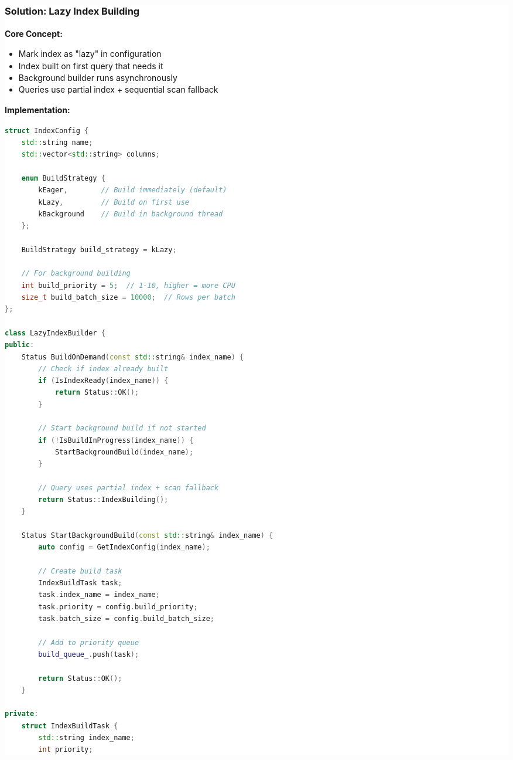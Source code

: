 ### Solution: Lazy Index Building

**Core Concept:**
- Mark index as "lazy" in configuration
- Index built on first query that needs it
- Background builder runs asynchronously
- Queries use partial index + sequential scan fallback

**Implementation:**

```cpp
struct IndexConfig {
    std::string name;
    std::vector<std::string> columns;

    enum BuildStrategy {
        kEager,        // Build immediately (default)
        kLazy,         // Build on first use
        kBackground    // Build in background thread
    };

    BuildStrategy build_strategy = kLazy;

    // For background building
    int build_priority = 5;  // 1-10, higher = more CPU
    size_t build_batch_size = 10000;  // Rows per batch
};

class LazyIndexBuilder {
public:
    Status BuildOnDemand(const std::string& index_name) {
        // Check if index already built
        if (IsIndexReady(index_name)) {
            return Status::OK();
        }

        // Start background build if not started
        if (!IsBuildInProgress(index_name)) {
            StartBackgroundBuild(index_name);
        }

        // Query uses partial index + scan fallback
        return Status::IndexBuilding();
    }

    Status StartBackgroundBuild(const std::string& index_name) {
        auto config = GetIndexConfig(index_name);

        // Create build task
        IndexBuildTask task;
        task.index_name = index_name;
        task.priority = config.build_priority;
        task.batch_size = config.build_batch_size;

        // Add to priority queue
        build_queue_.push(task);

        return Status::OK();
    }

private:
    struct IndexBuildTask {
        std::string index_name;
        int priority;
```
